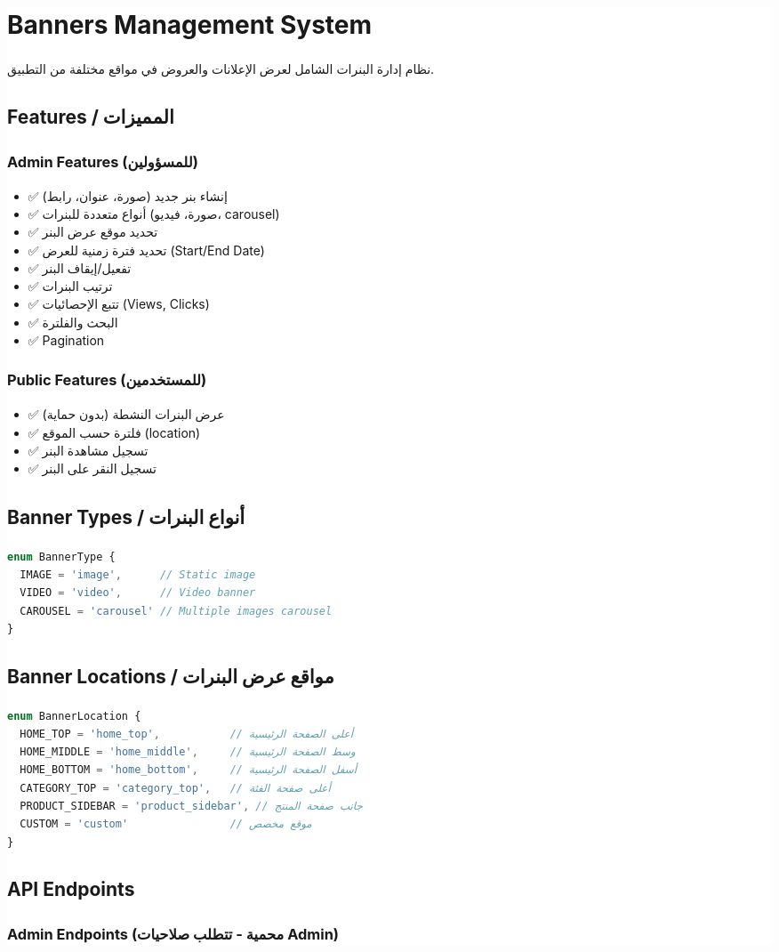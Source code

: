 # Banners Management System

نظام إدارة البنرات الشامل لعرض الإعلانات والعروض في مواقع مختلفة من التطبيق.

## Features / المميزات

### Admin Features (للمسؤولين)
- ✅ إنشاء بنر جديد (صورة، عنوان، رابط)
- ✅ أنواع متعددة للبنرات (صورة، فيديو، carousel)
- ✅ تحديد موقع عرض البنر
- ✅ تحديد فترة زمنية للعرض (Start/End Date)
- ✅ تفعيل/إيقاف البنر
- ✅ ترتيب البنرات
- ✅ تتبع الإحصائيات (Views, Clicks)
- ✅ البحث والفلترة
- ✅ Pagination

### Public Features (للمستخدمين)
- ✅ عرض البنرات النشطة (بدون حماية)
- ✅ فلترة حسب الموقع (location)
- ✅ تسجيل مشاهدة البنر
- ✅ تسجيل النقر على البنر

## Banner Types / أنواع البنرات

```typescript
enum BannerType {
  IMAGE = 'image',      // Static image
  VIDEO = 'video',      // Video banner
  CAROUSEL = 'carousel' // Multiple images carousel
}
```

## Banner Locations / مواقع عرض البنرات

```typescript
enum BannerLocation {
  HOME_TOP = 'home_top',           // أعلى الصفحة الرئيسية
  HOME_MIDDLE = 'home_middle',     // وسط الصفحة الرئيسية
  HOME_BOTTOM = 'home_bottom',     // أسفل الصفحة الرئيسية
  CATEGORY_TOP = 'category_top',   // أعلى صفحة الفئة
  PRODUCT_SIDEBAR = 'product_sidebar', // جانب صفحة المنتج
  CUSTOM = 'custom'                // موقع مخصص
}
```

## API Endpoints

### Admin Endpoints (محمية - تتطلب صلاحيات Admin)

